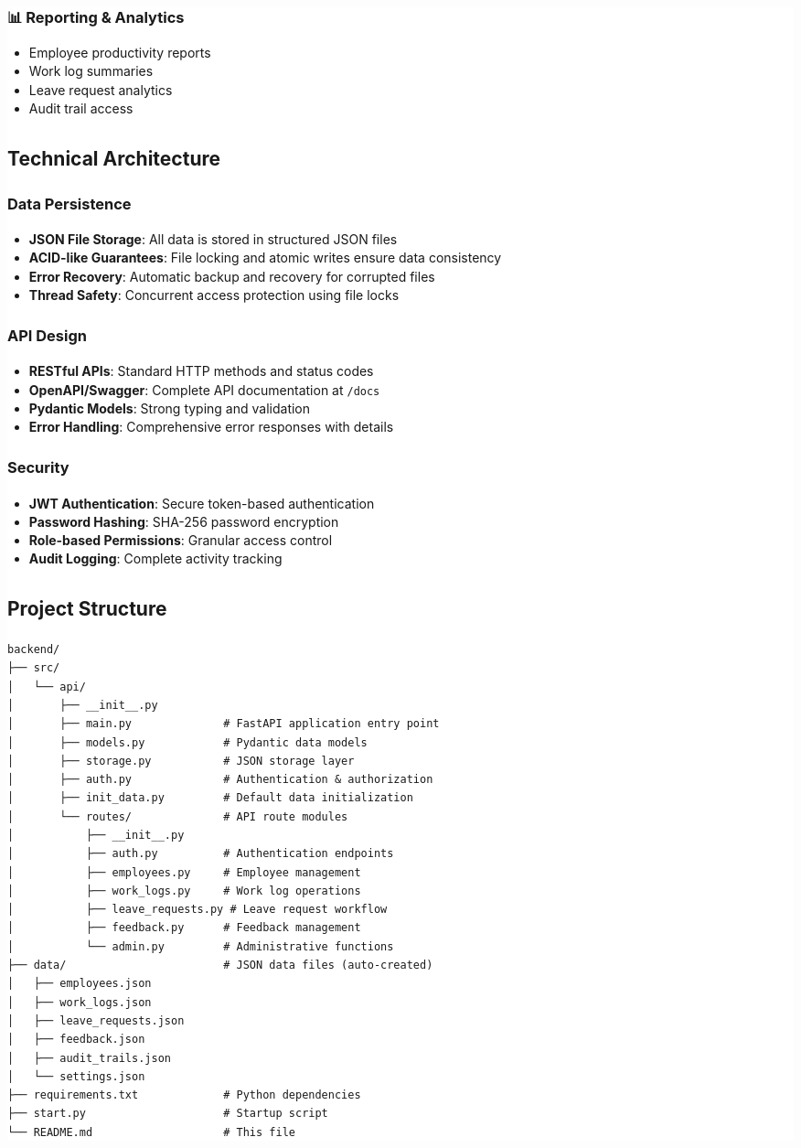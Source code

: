 ### 📊 Reporting & Analytics
- Employee productivity reports
- Work log summaries
- Leave request analytics
- Audit trail access

## Technical Architecture

### Data Persistence
- **JSON File Storage**: All data is stored in structured JSON files
- **ACID-like Guarantees**: File locking and atomic writes ensure data consistency
- **Error Recovery**: Automatic backup and recovery for corrupted files
- **Thread Safety**: Concurrent access protection using file locks

### API Design
- **RESTful APIs**: Standard HTTP methods and status codes
- **OpenAPI/Swagger**: Complete API documentation at `/docs`
- **Pydantic Models**: Strong typing and validation
- **Error Handling**: Comprehensive error responses with details

### Security
- **JWT Authentication**: Secure token-based authentication
- **Password Hashing**: SHA-256 password encryption
- **Role-based Permissions**: Granular access control
- **Audit Logging**: Complete activity tracking

## Project Structure

```
backend/
├── src/
│   └── api/
│       ├── __init__.py
│       ├── main.py              # FastAPI application entry point
│       ├── models.py            # Pydantic data models
│       ├── storage.py           # JSON storage layer
│       ├── auth.py              # Authentication & authorization
│       ├── init_data.py         # Default data initialization
│       └── routes/              # API route modules
│           ├── __init__.py
│           ├── auth.py          # Authentication endpoints
│           ├── employees.py     # Employee management
│           ├── work_logs.py     # Work log operations
│           ├── leave_requests.py # Leave request workflow
│           ├── feedback.py      # Feedback management
│           └── admin.py         # Administrative functions
├── data/                        # JSON data files (auto-created)
│   ├── employees.json
│   ├── work_logs.json
│   ├── leave_requests.json
│   ├── feedback.json
│   ├── audit_trails.json
│   └── settings.json
├── requirements.txt             # Python dependencies
├── start.py                     # Startup script
└── README.md                    # This file
```
